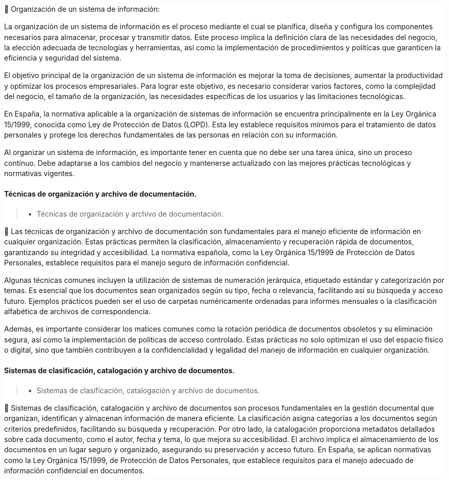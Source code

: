 📝 Organización de un sistema de información:

La organización de un sistema de información es el proceso mediante el cual se planifica, diseña y configura los componentes necesarios para almacenar, procesar y transmitir datos. Este proceso implica la definición clara de las necesidades del negocio, la elección adecuada de tecnologías y herramientas, así como la implementación de procedimientos y políticas que garanticen la eficiencia y seguridad del sistema.

El objetivo principal de la organización de un sistema de información es mejorar la toma de decisiones, aumentar la productividad y optimizar los procesos empresariales. Para lograr este objetivo, es necesario considerar varios factores, como la complejidad del negocio, el tamaño de la organización, las necesidades específicas de los usuarios y las limitaciones tecnológicas.

En España, la normativa aplicable a la organización de sistemas de información se encuentra principalmente en la Ley Orgánica 15/1999, conocida como Ley de Protección de Datos (LOPD). Esta ley establece requisitos mínimos para el tratamiento de datos personales y protege los derechos fundamentales de las personas en relación con su información.

Al organizar un sistema de información, es importante tener en cuenta que no debe ser una tarea única, sino un proceso continuo. Debe adaptarse a los cambios del negocio y mantenerse actualizado con las mejores prácticas tecnológicas y normativas vigentes.



#### Técnicas de organización y archivo de documentación.
> - Técnicas de organización y archivo de documentación.

📝 Las técnicas de organización y archivo de documentación son fundamentales para el manejo eficiente de información en cualquier organización. Estas prácticas permiten la clasificación, almacenamiento y recuperación rápida de documentos, garantizando su integridad y accesibilidad. La normativa española, como la Ley Orgánica 15/1999 de Protección de Datos Personales, establece requisitos para el manejo seguro de información confidencial.

Algunas técnicas comunes incluyen la utilización de sistemas de numeración jerárquica, etiquetado estándar y categorización por temas. Es esencial que los documentos sean organizados según su tipo, fecha o relevancia, facilitando así su búsqueda y acceso futuro. Ejemplos prácticos pueden ser el uso de carpetas numéricamente ordenadas para informes mensuales o la clasificación alfabética de archivos de correspondencia.

Además, es importante considerar los matices comunes como la rotación periódica de documentos obsoletos y su eliminación segura, así como la implementación de políticas de acceso controlado. Estas prácticas no solo optimizan el uso del espacio físico o digital, sino que también contribuyen a la confidencialidad y legalidad del manejo de información en cualquier organización.



#### Sistemas de clasificación, catalogación y archivo de documentos.
> - Sistemas de clasificación, catalogación y archivo de documentos.

📝 Sistemas de clasificación, catalogación y archivo de documentos son procesos fundamentales en la gestión documental que organizan, identifican y almacenan información de manera eficiente. La clasificación asigna categorías a los documentos según criterios predefinidos, facilitando su búsqueda y recuperación. Por otro lado, la catalogación proporciona metadatos detallados sobre cada documento, como el autor, fecha y tema, lo que mejora su accesibilidad. El archivo implica el almacenamiento de los documentos en un lugar seguro y organizado, asegurando su preservación y acceso futuro. En España, se aplican normativas como la Ley Orgánica 15/1999, de Protección de Datos Personales, que establece requisitos para el manejo adecuado de información confidencial en documentos.
